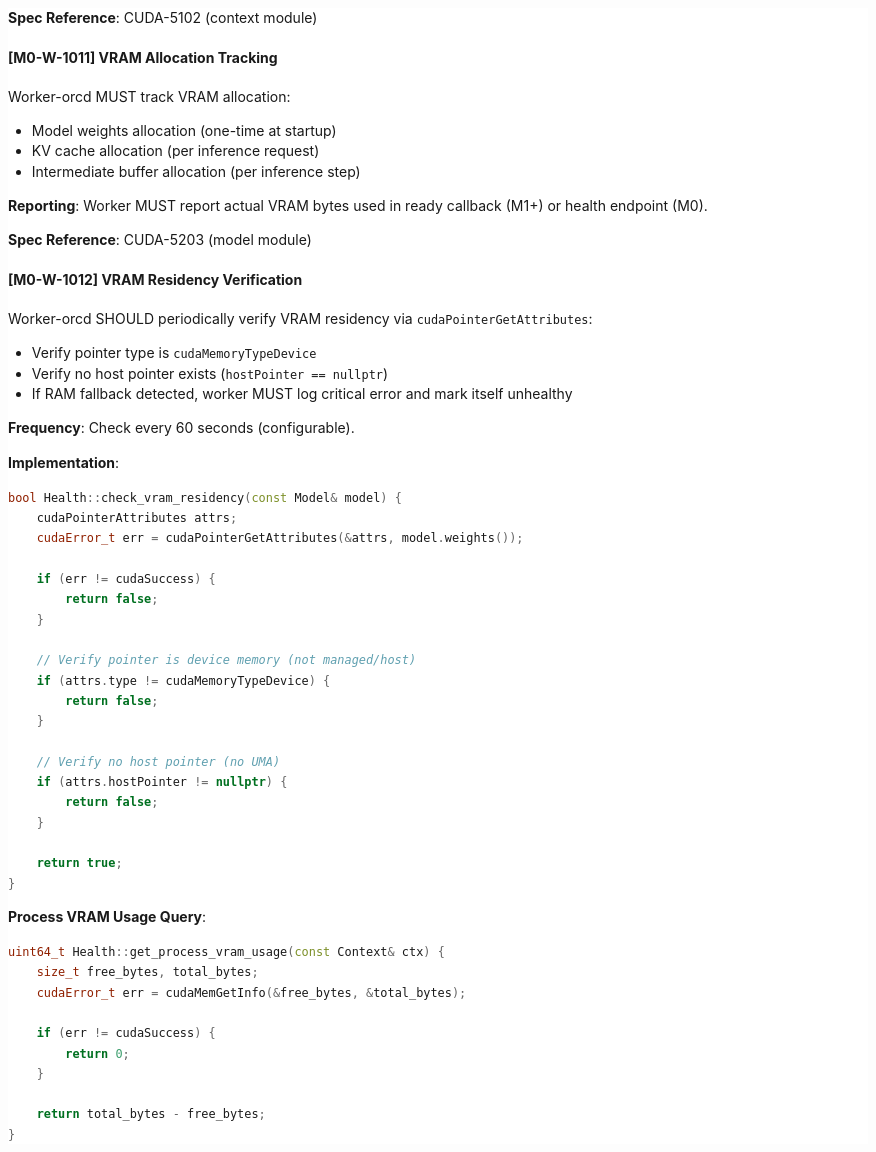 **Spec Reference**: CUDA-5102 (context module)

#### [M0-W-1011] VRAM Allocation Tracking
Worker-orcd MUST track VRAM allocation:
- Model weights allocation (one-time at startup)
- KV cache allocation (per inference request)
- Intermediate buffer allocation (per inference step)

**Reporting**: Worker MUST report actual VRAM bytes used in ready callback (M1+) or health endpoint (M0).

**Spec Reference**: CUDA-5203 (model module)

#### [M0-W-1012] VRAM Residency Verification
Worker-orcd SHOULD periodically verify VRAM residency via `cudaPointerGetAttributes`:
- Verify pointer type is `cudaMemoryTypeDevice`
- Verify no host pointer exists (`hostPointer == nullptr`)
- If RAM fallback detected, worker MUST log critical error and mark itself unhealthy

**Frequency**: Check every 60 seconds (configurable).

**Implementation**:
```cpp
bool Health::check_vram_residency(const Model& model) {
    cudaPointerAttributes attrs;
    cudaError_t err = cudaPointerGetAttributes(&attrs, model.weights());
    
    if (err != cudaSuccess) {
        return false;
    }
    
    // Verify pointer is device memory (not managed/host)
    if (attrs.type != cudaMemoryTypeDevice) {
        return false;
    }
    
    // Verify no host pointer (no UMA)
    if (attrs.hostPointer != nullptr) {
        return false;
    }
    
    return true;
}
```

**Process VRAM Usage Query**:
```cpp
uint64_t Health::get_process_vram_usage(const Context& ctx) {
    size_t free_bytes, total_bytes;
    cudaError_t err = cudaMemGetInfo(&free_bytes, &total_bytes);
    
    if (err != cudaSuccess) {
        return 0;
    }
    
    return total_bytes - free_bytes;
}
```
